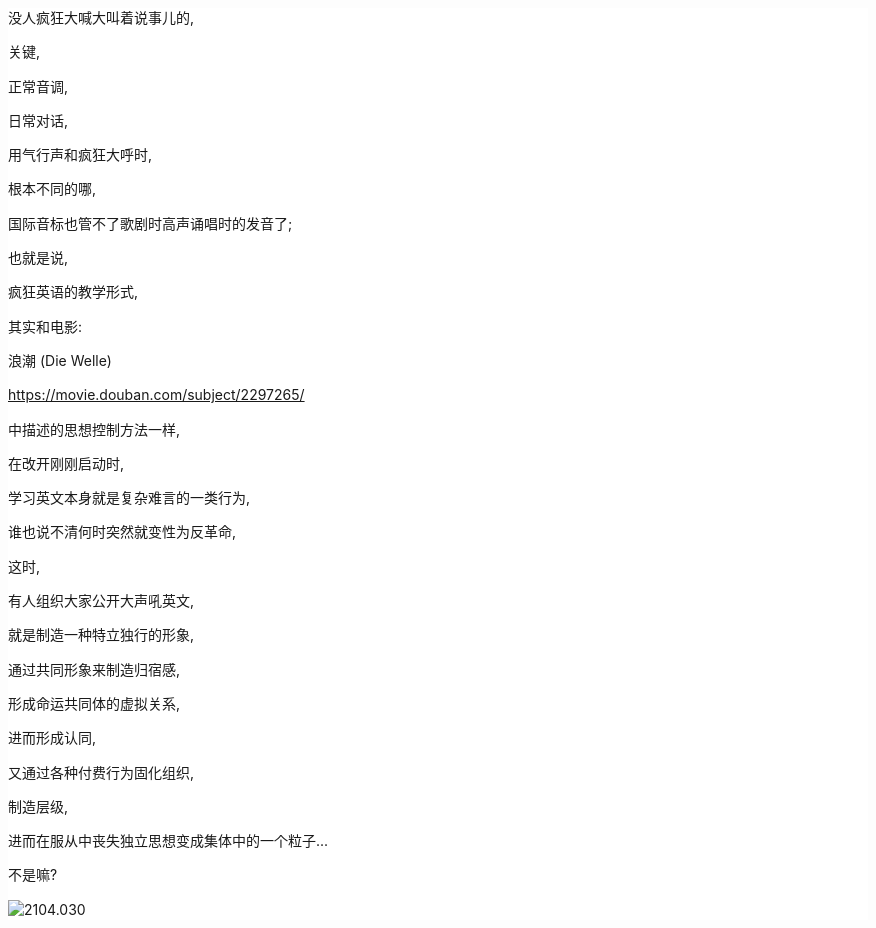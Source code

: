 没人疯狂大喊大叫着说事儿的,

关键,

正常音调,

日常对话,

用气行声和疯狂大呼时,

根本不同的哪,

国际音标也管不了歌剧时高声诵唱时的发音了;

也就是说,

疯狂英语的教学形式,

其实和电影:

浪潮 (Die Welle)

https://movie.douban.com/subject/2297265/

中描述的思想控制方法一样,

在改开刚刚启动时,

学习英文本身就是复杂难言的一类行为,

谁也说不清何时突然就变性为反革命,

这时,

有人组织大家公开大声吼英文,

就是制造一种特立独行的形象,

通过共同形象来制造归宿感,

形成命运共同体的虚拟关系,

进而形成认同,

又通过各种付费行为固化组织,

制造层级,

进而在服从中丧失独立思想变成集体中的一个粒子...

不是嘛?


![2104.030](https://ipic.zoomquiet.top/2022-08-18-zq42-today-card-2104.030.jpeg)




